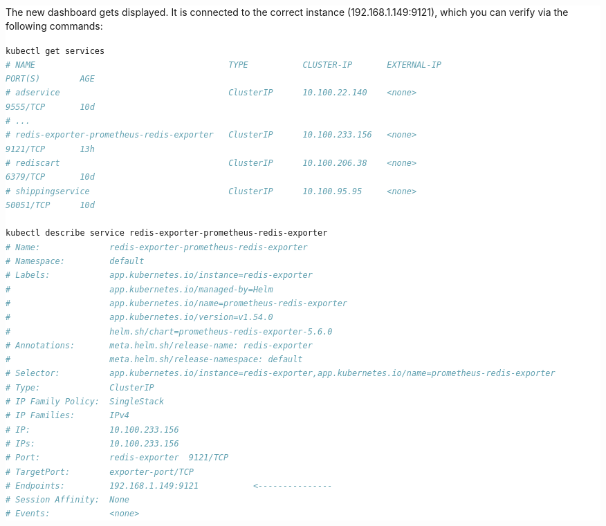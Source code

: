 The new dashboard gets displayed. It is connected to the correct instance (192.168.1.149:9121), which you can verify via the following commands:

```sh
kubectl get services
# NAME                                       TYPE           CLUSTER-IP       EXTERNAL-IP                                                                 PORT(S)        AGE
# adservice                                  ClusterIP      10.100.22.140    <none>                                                                      9555/TCP       10d
# ...
# redis-exporter-prometheus-redis-exporter   ClusterIP      10.100.233.156   <none>                                                                      9121/TCP       13h
# rediscart                                  ClusterIP      10.100.206.38    <none>                                                                      6379/TCP       10d
# shippingservice                            ClusterIP      10.100.95.95     <none>                                                                      50051/TCP      10d

kubectl describe service redis-exporter-prometheus-redis-exporter
# Name:              redis-exporter-prometheus-redis-exporter
# Namespace:         default
# Labels:            app.kubernetes.io/instance=redis-exporter
#                    app.kubernetes.io/managed-by=Helm
#                    app.kubernetes.io/name=prometheus-redis-exporter
#                    app.kubernetes.io/version=v1.54.0
#                    helm.sh/chart=prometheus-redis-exporter-5.6.0
# Annotations:       meta.helm.sh/release-name: redis-exporter
#                    meta.helm.sh/release-namespace: default
# Selector:          app.kubernetes.io/instance=redis-exporter,app.kubernetes.io/name=prometheus-redis-exporter
# Type:              ClusterIP
# IP Family Policy:  SingleStack
# IP Families:       IPv4
# IP:                10.100.233.156
# IPs:               10.100.233.156
# Port:              redis-exporter  9121/TCP
# TargetPort:        exporter-port/TCP
# Endpoints:         192.168.1.149:9121           <---------------
# Session Affinity:  None
# Events:            <none>
```
